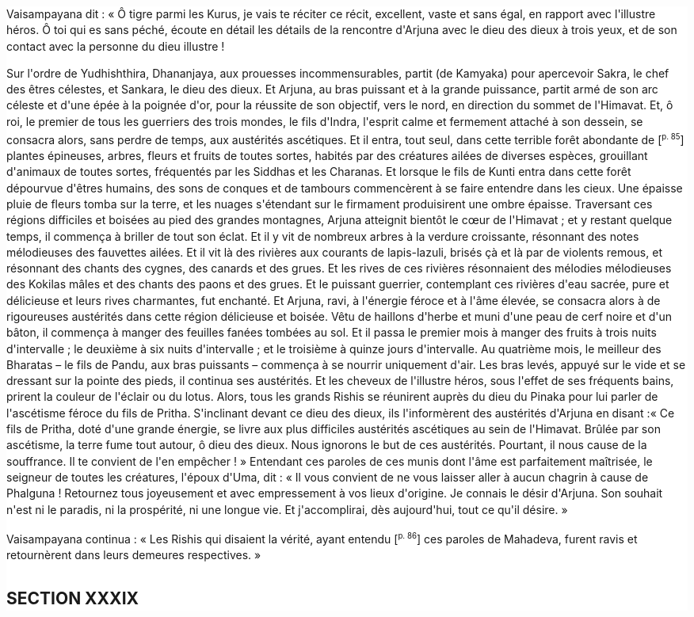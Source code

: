 Vaisampayana dit : « Ô tigre parmi les Kurus, je vais te réciter ce récit, excellent, vaste et sans égal, en rapport avec l'illustre héros. Ô toi qui es sans péché, écoute en détail les détails de la rencontre d'Arjuna avec le dieu des dieux à trois yeux, et de son contact avec la personne du dieu illustre !

Sur l'ordre de Yudhishthira, Dhananjaya, aux prouesses incommensurables, partit (de Kamyaka) pour apercevoir Sakra, le chef des êtres célestes, et Sankara, le dieu des dieux. Et Arjuna, au bras puissant et à la grande puissance, partit armé de son arc céleste et d'une épée à la poignée d'or, pour la réussite de son objectif, vers le nord, en direction du sommet de l'Himavat. Et, ô roi, le premier de tous les guerriers des trois mondes, le fils d'Indra, l'esprit calme et fermement attaché à son dessein, se consacra alors, sans perdre de temps, aux austérités ascétiques. Et il entra, tout seul, dans cette terrible forêt abondante de <span id="p85">[<sup><small>p. 85</small></sup>]</span> plantes épineuses, arbres, fleurs et fruits de toutes sortes, habités par des créatures ailées de diverses espèces, grouillant d'animaux de toutes sortes, fréquentés par les Siddhas et les Charanas. Et lorsque le fils de Kunti entra dans cette forêt dépourvue d'êtres humains, des sons de conques et de tambours commencèrent à se faire entendre dans les cieux. Une épaisse pluie de fleurs tomba sur la terre, et les nuages ​​s'étendant sur le firmament produisirent une ombre épaisse. Traversant ces régions difficiles et boisées au pied des grandes montagnes, Arjuna atteignit bientôt le cœur de l'Himavat ; et y restant quelque temps, il commença à briller de tout son éclat. Et il y vit de nombreux arbres à la verdure croissante, résonnant des notes mélodieuses des fauvettes ailées. Et il vit là des rivières aux courants de lapis-lazuli, brisés çà et là par de violents remous, et résonnant des chants des cygnes, des canards et des grues. Et les rives de ces rivières résonnaient des mélodies mélodieuses des Kokilas mâles et des chants des paons et des grues. Et le puissant guerrier, contemplant ces rivières d'eau sacrée, pure et délicieuse et leurs rives charmantes, fut enchanté. Et Arjuna, ravi, à l'énergie féroce et à l'âme élevée, se consacra alors à de rigoureuses austérités dans cette région délicieuse et boisée. Vêtu de haillons d'herbe et muni d'une peau de cerf noire et d'un bâton, il commença à manger des feuilles fanées tombées au sol. Et il passa le premier mois à manger des fruits à trois nuits d'intervalle ; le deuxième à six nuits d'intervalle ; et le troisième à quinze jours d'intervalle. Au quatrième mois, le meilleur des Bharatas – le fils de Pandu, aux bras puissants – commença à se nourrir uniquement d'air. Les bras levés, appuyé sur le vide et se dressant sur la pointe des pieds, il continua ses austérités. Et les cheveux de l'illustre héros, sous l'effet de ses fréquents bains, prirent la couleur de l'éclair ou du lotus. Alors, tous les grands Rishis se réunirent auprès du dieu du Pinaka pour lui parler de l'ascétisme féroce du fils de Pritha. S'inclinant devant ce dieu des dieux, ils l'informèrent des austérités d'Arjuna en disant :« Ce fils de Pritha, doté d'une grande énergie, se livre aux plus difficiles austérités ascétiques au sein de l'Himavat. Brûlée par son ascétisme, la terre fume tout autour, ô dieu des dieux. Nous ignorons le but de ces austérités. Pourtant, il nous cause de la souffrance. Il te convient de l'en empêcher ! » Entendant ces paroles de ces munis dont l'âme est parfaitement maîtrisée, le seigneur de toutes les créatures, l'époux d'Uma, dit : « Il vous convient de ne vous laisser aller à aucun chagrin à cause de Phalguna ! Retournez tous joyeusement et avec empressement à vos lieux d'origine. Je connais le désir d'Arjuna. Son souhait n'est ni le paradis, ni la prospérité, ni une longue vie. Et j'accomplirai, dès aujourd'hui, tout ce qu'il désire. »

Vaisampayana continua : « Les Rishis qui disaient la vérité, ayant entendu <span id="p86">[<sup><small>p. 86</small></sup>]</span> ces paroles de Mahadeva, furent ravis et retournèrent dans leurs demeures respectives. »


## SECTION XXXIX
